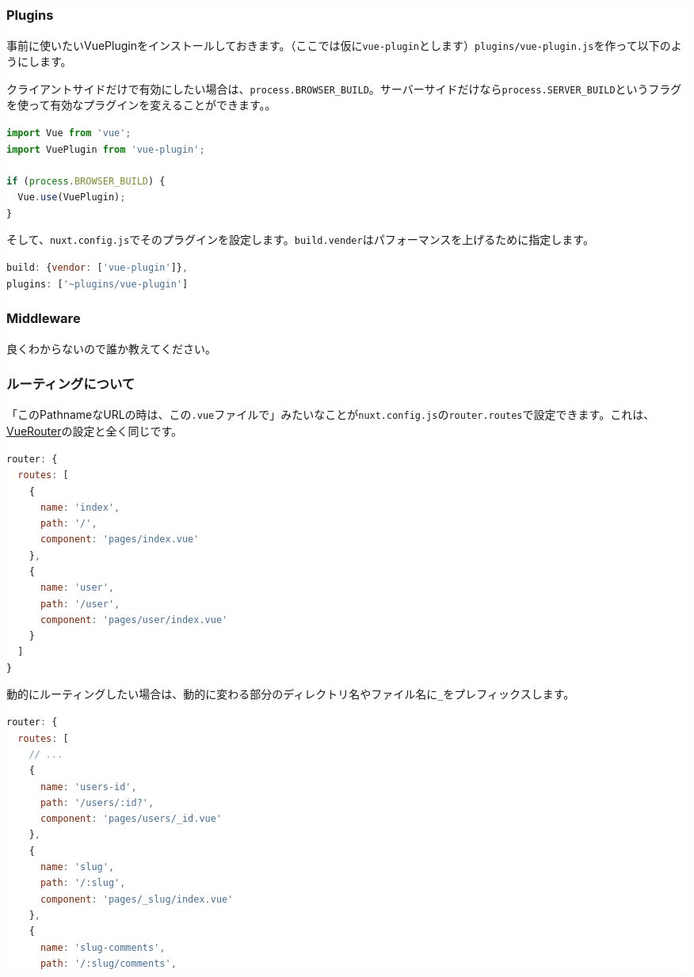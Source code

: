 ### Plugins

事前に使いたいVuePluginをインストールしておきます。（ここでは仮に`vue-plugin`とします）`plugins/vue-plugin.js`を作って以下のようにします。

クライアントサイドだけで有効にしたい場合は、`process.BROWSER_BUILD`。サーバーサイドだけなら`process.SERVER_BUILD`というフラグを使って有効なプラグインを変えることができます。。

```js
import Vue from 'vue';
import VuePlugin from 'vue-plugin';

if (process.BROWSER_BUILD) {
  Vue.use(VuePlugin);
}
```

そして、`nuxt.config.js`でそのプラグインを設定します。`build.vender`はパフォーマンスを上げるために指定します。

```js
build: {vendor: ['vue-plugin']},
plugins: ['~plugins/vue-plugin']
```

### Middleware

良くわからないので誰か教えてください。

### ルーティングについて

「このPathnameなURLの時は、この`.vue`ファイルで」みたいなことが`nuxt.config.js`の`router.routes`で設定できます。これは、[VueRouter](http://router.vuejs.org/ja/)の設定と全く同じです。

```js
router: {
  routes: [
    {
      name: 'index',
      path: '/',
      component: 'pages/index.vue'
    },
    {
      name: 'user',
      path: '/user',
      component: 'pages/user/index.vue'
    }
  ]
}
```

動的にルーティングしたい場合は、動的に変わる部分のディレクトリ名やファイル名に`_`をプレフィックスします。

```js
router: {
  routes: [
    // ...
    {
      name: 'users-id',
      path: '/users/:id?',
      component: 'pages/users/_id.vue'
    },
    {
      name: 'slug',
      path: '/:slug',
      component: 'pages/_slug/index.vue'
    },
    {
      name: 'slug-comments',
      path: '/:slug/comments',
```